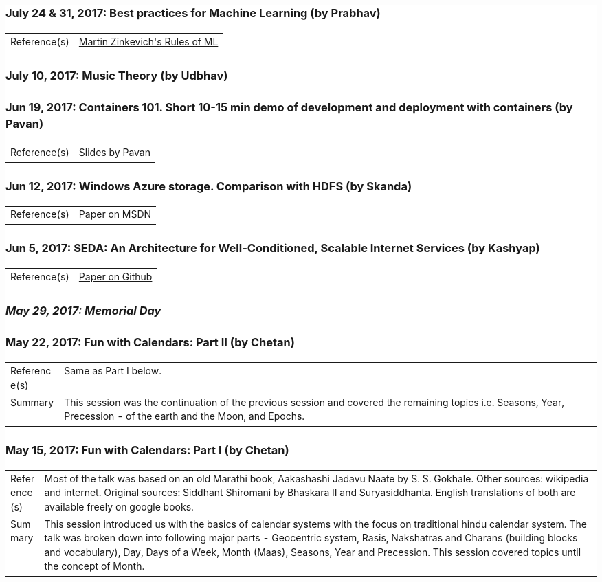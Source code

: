 ### July 24 & 31, 2017: Best practices for Machine Learning (by Prabhav)
<table>
  <tr><td>Reference(s)</td>
    <td><a href="http://martin.zinkevich.org/rules_of_ml/rules_of_ml.pdf">Martin Zinkevich's Rules of ML</a></td></tr>
</table>

### July 10, 2017: Music Theory (by Udbhav)

### Jun 19, 2017: Containers 101. Short 10-15 min demo of development and deployment with containers (by Pavan)
<table>
  <tr><td>Reference(s)</td>
    <td><a href="https://drive.google.com/open?id=0B-6i1rQlClwUbUh1Y2lxMVJua1E">Slides by Pavan</a></td></tr>
</table>

### Jun 12, 2017: Windows Azure storage. Comparison with HDFS (by Skanda)
<table>
  <tr><td>Reference(s)</td>
    <td><a href="https://blogs.msdn.microsoft.com/windowsazurestorage/2011/11/20/sosp-paper-windows-azure-storage-a-highly-available-cloud-storage-service-with-strong-consistency/">Paper on MSDN</a></td></tr>
</table>


### Jun 5, 2017: SEDA: An Architecture for Well-Conditioned, Scalable Internet Services (by Kashyap)
<table>
  <tr><td>Reference(s)</td>
    <td><a href="https://github.com/tpn/pdfs/blob/master/SEDA%20-%20An%20Architecture%20for%20Well-Conditioned,%20Scalable%20Internet%20Services%20(seda-sosp01).pdf">Paper on Github</a></td></tr>
</table>

### _May 29, 2017: Memorial Day_

### May 22, 2017: Fun with Calendars: Part II (by Chetan)
<table>
  <tr><td>Reference(s)</td>
      <td>Same as Part I below.</td></tr>
  <tr><td>Summary</td>
      <td>This session was the continuation of the previous session and covered the remaining topics i.e. Seasons, Year, Precession - of the earth and the Moon, and Epochs.</td></tr>
</table>

### May 15, 2017: Fun with Calendars: Part I (by Chetan)
<table>
  <tr><td>Reference(s)</td>
      <td>Most of the talk was based on an old Marathi book, Aakashashi Jadavu Naate by S. S. Gokhale. Other sources: wikipedia and internet. Original sources: Siddhant Shiromani by Bhaskara II and Suryasiddhanta. English translations of both are available freely on google books.</td></tr>
  <tr><td>Summary</td>
      <td>This session introduced us with the basics of calendar systems with the focus on traditional hindu calendar system. The talk was broken down into following major parts - Geocentric system, Rasis, Nakshatras and Charans (building blocks and vocabulary), Day, Days of a Week, Month (Maas), Seasons, Year and Precession. This session covered topics until the concept of Month.</td></tr>
</table>
